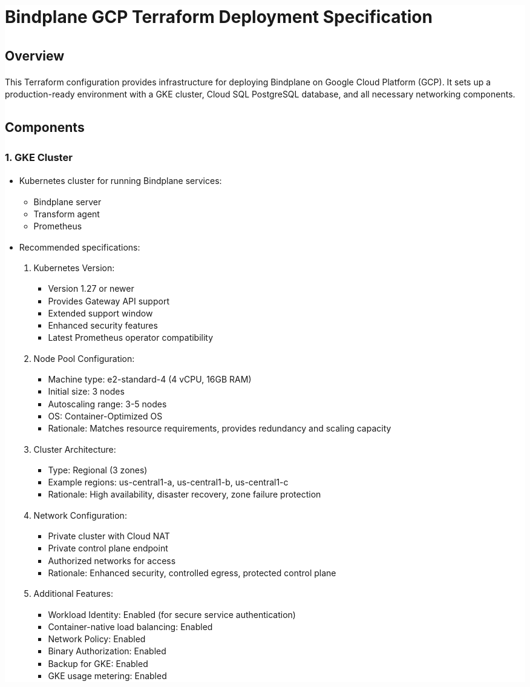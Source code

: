 # Bindplane GCP Terraform Deployment Specification

## Overview

This Terraform configuration provides infrastructure for deploying Bindplane on Google Cloud Platform (GCP).
It sets up a production-ready environment with a GKE cluster, Cloud SQL PostgreSQL database,
and all necessary networking components.

## Components

### 1. GKE Cluster

- Kubernetes cluster for running Bindplane services:

  - Bindplane server
  - Transform agent
  - Prometheus

- Recommended specifications:

  1. Kubernetes Version:

     - Version 1.27 or newer
     - Provides Gateway API support
     - Extended support window
     - Enhanced security features
     - Latest Prometheus operator compatibility

  2. Node Pool Configuration:

     - Machine type: e2-standard-4 (4 vCPU, 16GB RAM)
     - Initial size: 3 nodes
     - Autoscaling range: 3-5 nodes
     - OS: Container-Optimized OS
     - Rationale: Matches resource requirements, provides redundancy and scaling capacity

  3. Cluster Architecture:

     - Type: Regional (3 zones)
     - Example regions: us-central1-a, us-central1-b, us-central1-c
     - Rationale: High availability, disaster recovery, zone failure protection

  4. Network Configuration:

     - Private cluster with Cloud NAT
     - Private control plane endpoint
     - Authorized networks for access
     - Rationale: Enhanced security, controlled egress, protected control plane

  5. Additional Features:
     - Workload Identity: Enabled (for secure service authentication)
     - Container-native load balancing: Enabled
     - Network Policy: Enabled
     - Binary Authorization: Enabled
     - Backup for GKE: Enabled
     - GKE usage metering: Enabled
